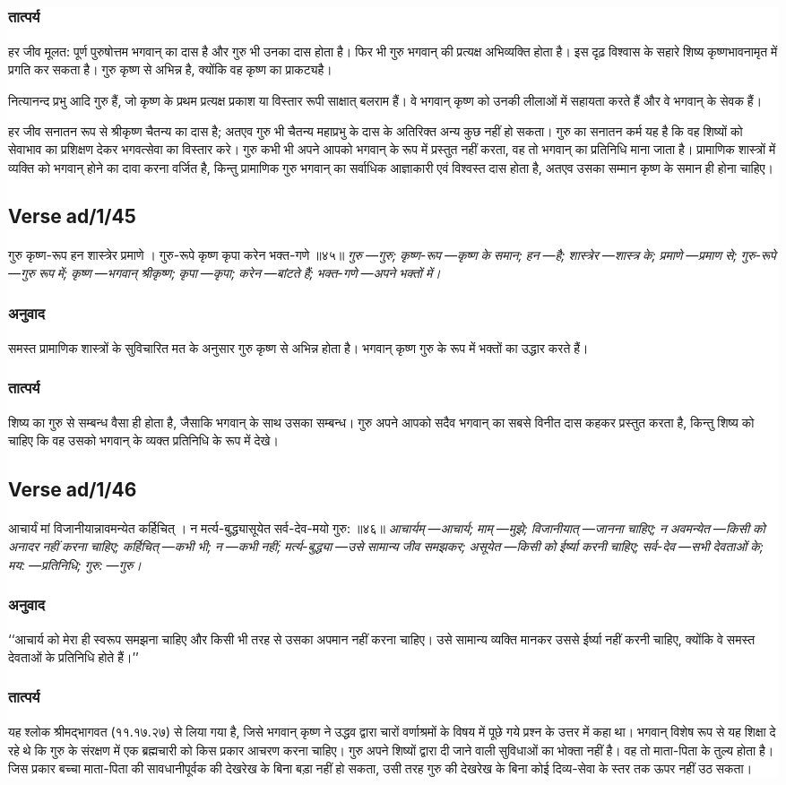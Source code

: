 
### तात्पर्य
हर जीव मूलत: पूर्ण पुरुषोत्तम भगवान् का दास है और गुरु भी उनका दास होता है। फिर भी गुरु भगवान् की प्रत्यक्ष अभिव्यक्ति होता है। इस दृढ़ विश्वास के सहारे शिष्य कृष्णभावनामृत में प्रगति कर सकता है। गुरु कृष्ण से अभिन्न है, क्योंकि वह कृष्ण का प्राकट्यहै।

नित्यानन्द प्रभु आदि गुरु हैं, जो कृष्ण के प्रथम प्रत्यक्ष प्रकाश या विस्तार रूपी साक्षात् बलराम हैं। वे भगवान् कृष्ण को उनकी लीलाओं में सहायता करते हैं और वे भगवान् के सेवक हैं।

हर जीव सनातन रूप से श्रीकृष्ण चैतन्य का दास है; अतएव गुरु भी चैतन्य महाप्रभु के दास के अतिरिक्त अन्य कुछ नहीं हो सकता। गुरु का सनातन कर्म यह है कि वह शिष्यों को सेवाभाव का प्रशिक्षण देकर भगवत्सेवा का विस्तार करे। गुरु कभी भी अपने आपको भगवान् के रूप में प्रस्तुत नहीं करता, वह तो भगवान् का प्रतिनिधि माना जाता है। प्रामाणिक शास्त्रों में व्यक्ति को भगवान् होने का दावा करना वर्जित है, किन्तु प्रामाणिक गुरु भगवान् का सर्वाधिक आज्ञाकारी एवं विश्वस्त दास होता है, अतएव उसका सम्मान कृष्ण के समान ही होना चाहिए।


## Verse ad/1/45
गुरु कृष्ण-रूप हन शास्त्रेर प्रमाणे ।
गुरु-रूपे कृष्ण कृपा करेन भक्त-गणे ॥४५॥
*गुरु —गुरु; कृष्ण-रूप —कृष्ण के समान; हन —है; शास्त्रेर —शास्त्र के; प्रमाणे —प्रमाण से; गुरु-रूपे —गुरु रूप में; कृष्ण —भगवान् श्रीकृष्ण; कृपा —कृपा; करेन —बांटते हैं; भक्त-गणे —अपने भक्तों में।*


### अनुवाद
समस्त प्रामाणिक शास्त्रों के सुविचारित मत के अनुसार गुरु कृष्ण से अभिन्न होता है। भगवान् कृष्ण गुरु के रूप में भक्तों का उद्धार करते हैं।


### तात्पर्य
शिष्य का गुरु से सम्बन्ध वैसा ही होता है, जैसाकि भगवान् के साथ उसका सम्बन्ध। गुरु अपने आपको सदैव भगवान् का सबसे विनीत दास कहकर प्रस्तुत करता है, किन्तु शिष्य को चाहिए कि वह उसको भगवान् के व्यक्त प्रतिनिधि के रूप में देखे।


## Verse ad/1/46
आचार्यं मां विजानीयान्नावमन्येत कर्हिचित् ।
न मर्त्य-बुद्ध्यासूयेत सर्व-देव-मयो गुरु: ॥४६॥
*आचार्यम् —आचार्य; माम् —मुझे; विजानीयात् —जानना चाहिए; न अवमन्येत —किसी को अनादर नहीं करना चाहिए; कर्हिचित् —कभी भी; न —कभी नहीं; मर्त्य-बुद्ध्या —उसे सामान्य जीव समझकर; असूयेत —किसी को ईर्ष्या करनी चाहिए; सर्व-देव —सभी देवताओं के; मय: —प्रतिनिधि; गुरु: —गुरु।*


### अनुवाद
‘‘आचार्य को मेरा ही स्वरूप समझना चाहिए और किसी भी तरह से उसका अपमान नहीं करना चाहिए। उसे सामान्य व्यक्ति मानकर उससे ईर्ष्या नहीं करनी चाहिए, क्योंकि वे समस्त देवताओं के प्रतिनिधि होते हैं।’’


### तात्पर्य
यह श्लोक श्रीमद्भागवत (११.१७.२७) से लिया गया है, जिसे भगवान् कृष्ण ने उद्धव द्वारा चारों वर्णाश्रमों के विषय में पूछे गये प्रश्न के उत्तर में कहा था। भगवान् विशेष रूप से यह शिक्षा दे रहे थे कि गुरु के संरक्षण में एक ब्रह्मचारी को किस प्रकार आचरण करना चाहिए। गुरु अपने शिष्यों द्वारा दी जाने वाली सुविधाओं का भोक्ता नहीं है। वह तो माता-पिता के तुल्य होता है। जिस प्रकार बच्चा माता-पिता की सावधानीपूर्वक की देखरेख के बिना बड़ा नहीं हो सकता, उसी तरह गुरु की देखरेख के बिना कोई दिव्य-सेवा के स्तर तक ऊपर नहीं उठ सकता।
